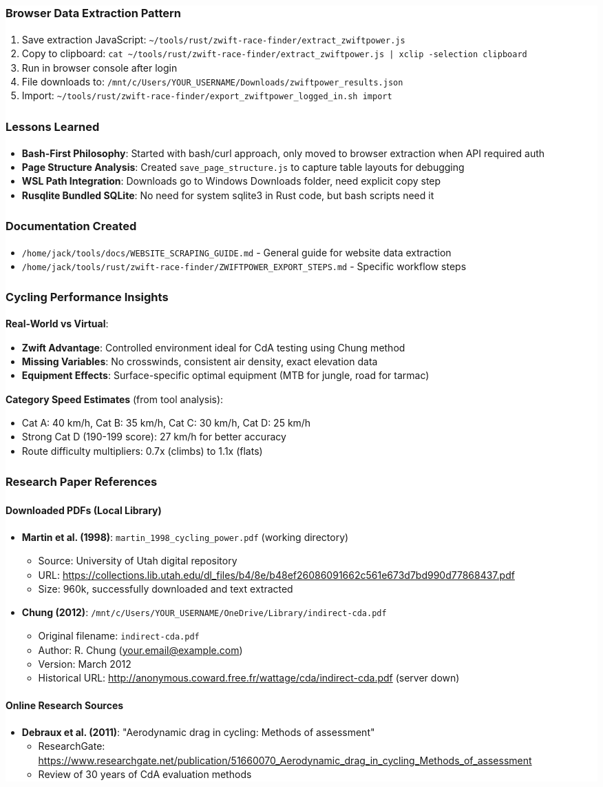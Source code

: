 ### Browser Data Extraction Pattern

1. Save extraction JavaScript: `~/tools/rust/zwift-race-finder/extract_zwiftpower.js`
2. Copy to clipboard: `cat ~/tools/rust/zwift-race-finder/extract_zwiftpower.js | xclip -selection clipboard`
3. Run in browser console after login
4. File downloads to: `/mnt/c/Users/YOUR_USERNAME/Downloads/zwiftpower_results.json`
5. Import: `~/tools/rust/zwift-race-finder/export_zwiftpower_logged_in.sh import`

### Lessons Learned

- **Bash-First Philosophy**: Started with bash/curl approach, only moved to browser extraction when API required auth
- **Page Structure Analysis**: Created `save_page_structure.js` to capture table layouts for debugging
- **WSL Path Integration**: Downloads go to Windows Downloads folder, need explicit copy step
- **Rusqlite Bundled SQLite**: No need for system sqlite3 in Rust code, but bash scripts need it

### Documentation Created

- `/home/jack/tools/docs/WEBSITE_SCRAPING_GUIDE.md` - General guide for website data extraction
- `/home/jack/tools/rust/zwift-race-finder/ZWIFTPOWER_EXPORT_STEPS.md` - Specific workflow steps

### Cycling Performance Insights

**Real-World vs Virtual**:
- **Zwift Advantage**: Controlled environment ideal for CdA testing using Chung method
- **Missing Variables**: No crosswinds, consistent air density, exact elevation data
- **Equipment Effects**: Surface-specific optimal equipment (MTB for jungle, road for tarmac)

**Category Speed Estimates** (from tool analysis):
- Cat A: 40 km/h, Cat B: 35 km/h, Cat C: 30 km/h, Cat D: 25 km/h
- Strong Cat D (190-199 score): 27 km/h for better accuracy
- Route difficulty multipliers: 0.7x (climbs) to 1.1x (flats)

### Research Paper References

#### Downloaded PDFs (Local Library)
- **Martin et al. (1998)**: `martin_1998_cycling_power.pdf` (working directory)
  - Source: University of Utah digital repository
  - URL: https://collections.lib.utah.edu/dl_files/b4/8e/b48ef26086091662c561e673d7bd990d77868437.pdf
  - Size: 960k, successfully downloaded and text extracted

- **Chung (2012)**: `/mnt/c/Users/YOUR_USERNAME/OneDrive/Library/indirect-cda.pdf`
  - Original filename: `indirect-cda.pdf`
  - Author: R. Chung (your.email@example.com)
  - Version: March 2012
  - Historical URL: http://anonymous.coward.free.fr/wattage/cda/indirect-cda.pdf (server down)

#### Online Research Sources
- **Debraux et al. (2011)**: "Aerodynamic drag in cycling: Methods of assessment"
  - ResearchGate: https://www.researchgate.net/publication/51660070_Aerodynamic_drag_in_cycling_Methods_of_assessment
  - Review of 30 years of CdA evaluation methods
